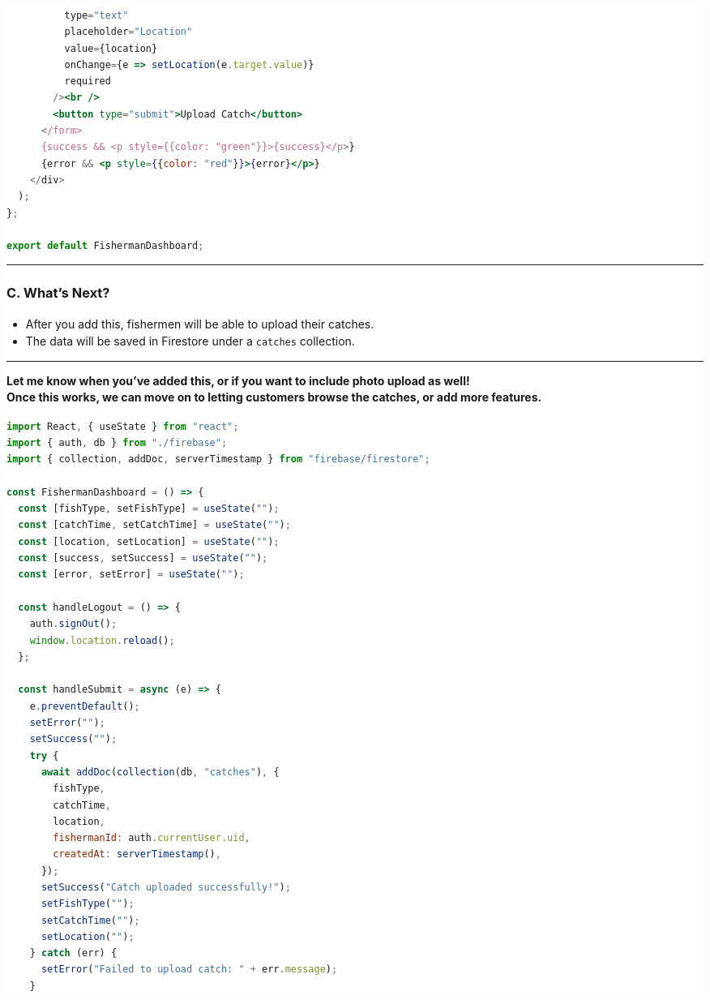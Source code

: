 ```jsx
          type="text"
          placeholder="Location"
          value={location}
          onChange={e => setLocation(e.target.value)}
          required
        /><br />
        <button type="submit">Upload Catch</button>
      </form>
      {success && <p style={{color: "green"}}>{success}</p>}
      {error && <p style={{color: "red"}}>{error}</p>}
    </div>
  );
};

export default FishermanDashboard;
```

---

### **C. What’s Next?**
- After you add this, fishermen will be able to upload their catches.
- The data will be saved in Firestore under a `catches` collection.

---

**Let me know when you’ve added this, or if you want to include photo upload as well!  
Once this works, we can move on to letting customers browse the catches, or add more features.**

```javascriptreact
import React, { useState } from "react";
import { auth, db } from "./firebase";
import { collection, addDoc, serverTimestamp } from "firebase/firestore";

const FishermanDashboard = () => {
  const [fishType, setFishType] = useState("");
  const [catchTime, setCatchTime] = useState("");
  const [location, setLocation] = useState("");
  const [success, setSuccess] = useState("");
  const [error, setError] = useState("");

  const handleLogout = () => {
    auth.signOut();
    window.location.reload();
  };

  const handleSubmit = async (e) => {
    e.preventDefault();
    setError("");
    setSuccess("");
    try {
      await addDoc(collection(db, "catches"), {
        fishType,
        catchTime,
        location,
        fishermanId: auth.currentUser.uid,
        createdAt: serverTimestamp(),
      });
      setSuccess("Catch uploaded successfully!");
      setFishType("");
      setCatchTime("");
      setLocation("");
    } catch (err) {
      setError("Failed to upload catch: " + err.message);
    }
```